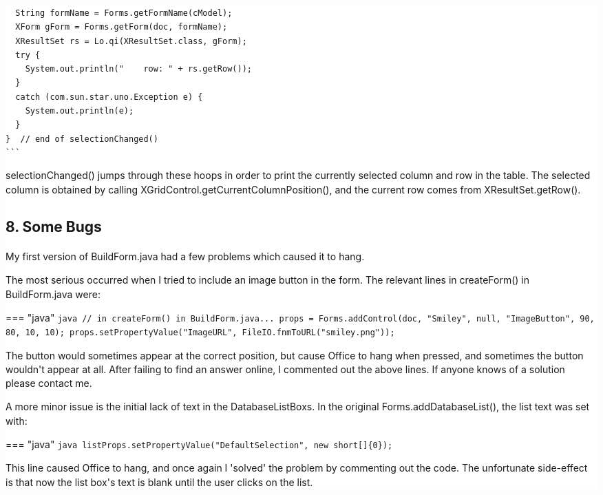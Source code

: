       String formName = Forms.getFormName(cModel);
      XForm gForm = Forms.getForm(doc, formName);
      XResultSet rs = Lo.qi(XResultSet.class, gForm);
      try {
        System.out.println("    row: " + rs.getRow());
      }
      catch (com.sun.star.uno.Exception e) {
        System.out.println(e);
      }
    }  // end of selectionChanged()
    ```

selectionChanged() jumps through these hoops in order to print the currently selected
column and row in the table. The selected column is obtained by calling
XGridControl.getCurrentColumnPosition(), and the current row comes from
XResultSet.getRow().


## 8.  Some Bugs

My first version of BuildForm.java had a few problems which caused it to hang.

The most serious occurred when I tried to include an image button in the form. The
relevant lines in createForm() in BuildForm.java were:

=== "java"
    ```java
    // in createForm() in BuildForm.java...
    props = Forms.addControl(doc, "Smiley", null,
                                     "ImageButton", 90, 80, 10, 10);
    props.setPropertyValue("ImageURL", FileIO.fnmToURL("smiley.png"));
    ```

The button would sometimes appear at the correct position, but cause Office to hang
when pressed, and sometimes the button wouldn't appear at all. After failing to find an
answer online, I commented out the above lines. If anyone knows of a solution please
contact me.

A more minor issue is the initial lack of text in the DatabaseListBoxs. In the original
Forms.addDatabaseList(), the list text was set with:

=== "java"
    ```java
    listProps.setPropertyValue("DefaultSelection", new short[]{0});
    ```

This line caused Office to hang, and once again I 'solved' the problem by commenting
out the code. The unfortunate side-effect is that now the list box's text is blank until
the user clicks on the list.